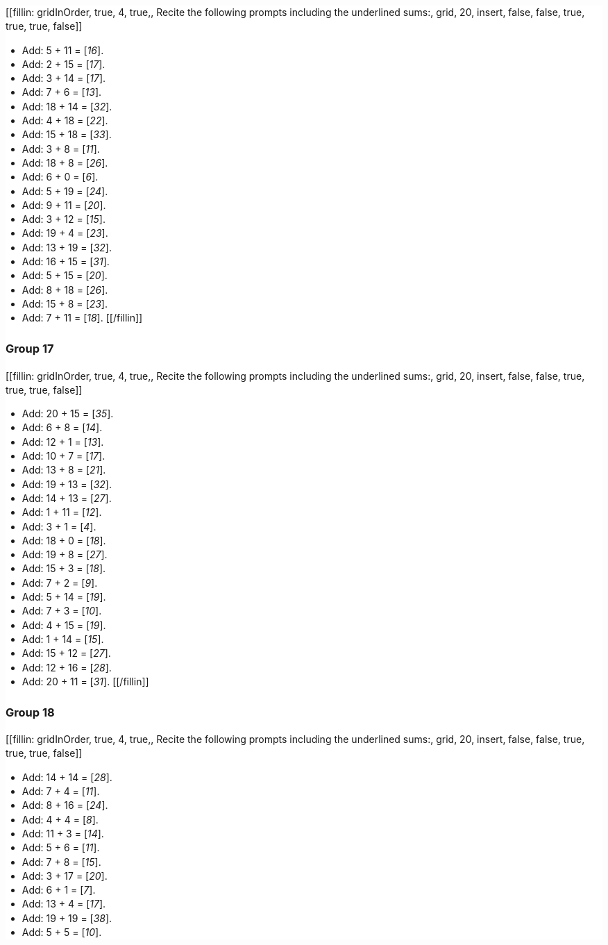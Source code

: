 [[fillin: gridInOrder, true, 4, true,, Recite the following prompts including the underlined sums:, grid, 20, insert, false, false, true, true, true, false]]
* Add: 5 + 11 = [_16_].
* Add: 2 + 15 = [_17_].
* Add: 3 + 14 = [_17_].
* Add: 7 + 6 = [_13_].
* Add: 18 + 14 = [_32_].
* Add: 4 + 18 = [_22_].
* Add: 15 + 18 = [_33_].
* Add: 3 + 8 = [_11_].
* Add: 18 + 8 = [_26_].
* Add: 6 + 0 = [_6_].
* Add: 5 + 19 = [_24_].
* Add: 9 + 11 = [_20_].
* Add: 3 + 12 = [_15_].
* Add: 19 + 4 = [_23_].
* Add: 13 + 19 = [_32_].
* Add: 16 + 15 = [_31_].
* Add: 5 + 15 = [_20_].
* Add: 8 + 18 = [_26_].
* Add: 15 + 8 = [_23_].
* Add: 7 + 11 = [_18_].
[[/fillin]]
### Group 17
[[fillin: gridInOrder, true, 4, true,, Recite the following prompts including the underlined sums:, grid, 20, insert, false, false, true, true, true, false]]
* Add: 20 + 15 = [_35_].
* Add: 6 + 8 = [_14_].
* Add: 12 + 1 = [_13_].
* Add: 10 + 7 = [_17_].
* Add: 13 + 8 = [_21_].
* Add: 19 + 13 = [_32_].
* Add: 14 + 13 = [_27_].
* Add: 1 + 11 = [_12_].
* Add: 3 + 1 = [_4_].
* Add: 18 + 0 = [_18_].
* Add: 19 + 8 = [_27_].
* Add: 15 + 3 = [_18_].
* Add: 7 + 2 = [_9_].
* Add: 5 + 14 = [_19_].
* Add: 7 + 3 = [_10_].
* Add: 4 + 15 = [_19_].
* Add: 1 + 14 = [_15_].
* Add: 15 + 12 = [_27_].
* Add: 12 + 16 = [_28_].
* Add: 20 + 11 = [_31_].
[[/fillin]]
### Group 18
[[fillin: gridInOrder, true, 4, true,, Recite the following prompts including the underlined sums:, grid, 20, insert, false, false, true, true, true, false]]
* Add: 14 + 14 = [_28_].
* Add: 7 + 4 = [_11_].
* Add: 8 + 16 = [_24_].
* Add: 4 + 4 = [_8_].
* Add: 11 + 3 = [_14_].
* Add: 5 + 6 = [_11_].
* Add: 7 + 8 = [_15_].
* Add: 3 + 17 = [_20_].
* Add: 6 + 1 = [_7_].
* Add: 13 + 4 = [_17_].
* Add: 19 + 19 = [_38_].
* Add: 5 + 5 = [_10_].